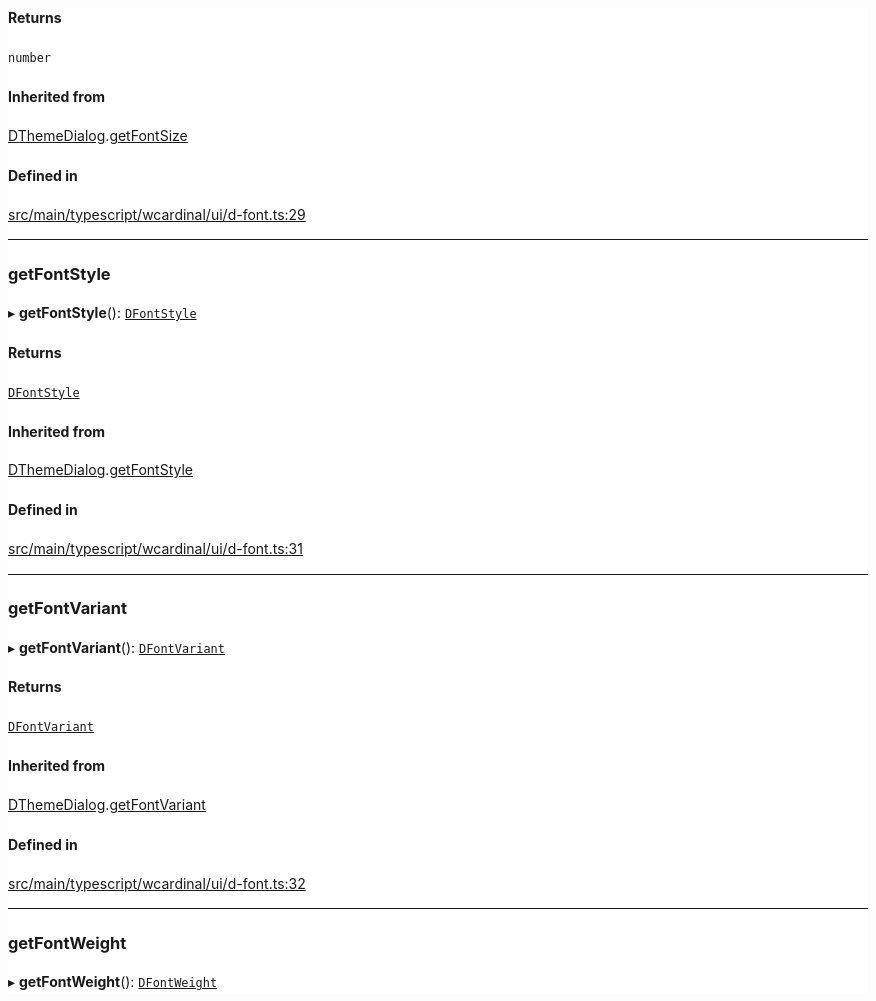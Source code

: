 #### Returns

`number`

#### Inherited from

[DThemeDialog](DThemeDialog.md).[getFontSize](DThemeDialog.md#getfontsize)

#### Defined in

[src/main/typescript/wcardinal/ui/d-font.ts:29](https://github.com/winter-cardinal/winter-cardinal-ui/blob/v0.154.0/src/main/typescript/wcardinal/ui/d-font.ts#L29)

___

### getFontStyle

▸ **getFontStyle**(): [`DFontStyle`](../index.md#dfontstyle)

#### Returns

[`DFontStyle`](../index.md#dfontstyle)

#### Inherited from

[DThemeDialog](DThemeDialog.md).[getFontStyle](DThemeDialog.md#getfontstyle)

#### Defined in

[src/main/typescript/wcardinal/ui/d-font.ts:31](https://github.com/winter-cardinal/winter-cardinal-ui/blob/v0.154.0/src/main/typescript/wcardinal/ui/d-font.ts#L31)

___

### getFontVariant

▸ **getFontVariant**(): [`DFontVariant`](../index.md#dfontvariant)

#### Returns

[`DFontVariant`](../index.md#dfontvariant)

#### Inherited from

[DThemeDialog](DThemeDialog.md).[getFontVariant](DThemeDialog.md#getfontvariant)

#### Defined in

[src/main/typescript/wcardinal/ui/d-font.ts:32](https://github.com/winter-cardinal/winter-cardinal-ui/blob/v0.154.0/src/main/typescript/wcardinal/ui/d-font.ts#L32)

___

### getFontWeight

▸ **getFontWeight**(): [`DFontWeight`](../index.md#dfontweight)
